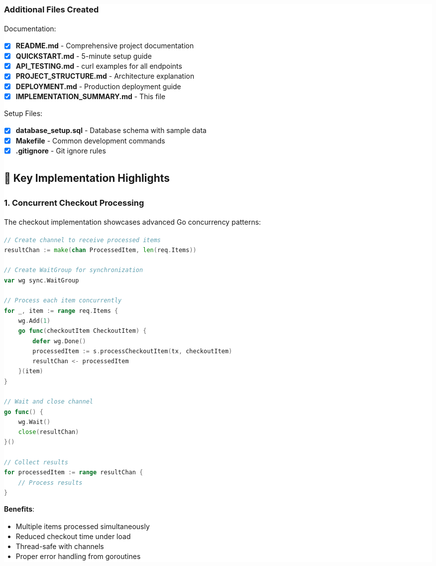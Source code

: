 ### Additional Files Created

Documentation:
- [x] **README.md** - Comprehensive project documentation
- [x] **QUICKSTART.md** - 5-minute setup guide
- [x] **API_TESTING.md** - curl examples for all endpoints
- [x] **PROJECT_STRUCTURE.md** - Architecture explanation
- [x] **DEPLOYMENT.md** - Production deployment guide
- [x] **IMPLEMENTATION_SUMMARY.md** - This file

Setup Files:
- [x] **database_setup.sql** - Database schema with sample data
- [x] **Makefile** - Common development commands
- [x] **.gitignore** - Git ignore rules

## 🎯 Key Implementation Highlights

### 1. Concurrent Checkout Processing

The checkout implementation showcases advanced Go concurrency patterns:

```go
// Create channel to receive processed items
resultChan := make(chan ProcessedItem, len(req.Items))

// Create WaitGroup for synchronization
var wg sync.WaitGroup

// Process each item concurrently
for _, item := range req.Items {
    wg.Add(1)
    go func(checkoutItem CheckoutItem) {
        defer wg.Done()
        processedItem := s.processCheckoutItem(tx, checkoutItem)
        resultChan <- processedItem
    }(item)
}

// Wait and close channel
go func() {
    wg.Wait()
    close(resultChan)
}()

// Collect results
for processedItem := range resultChan {
    // Process results
}
```

**Benefits**:
- Multiple items processed simultaneously
- Reduced checkout time under load
- Thread-safe with channels
- Proper error handling from goroutines
